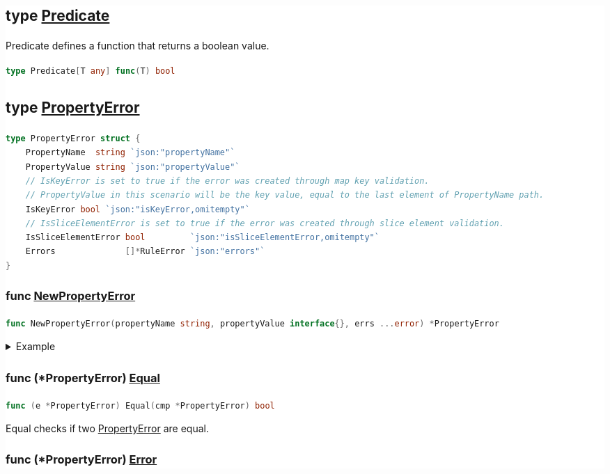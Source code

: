 <a name="Predicate"></a>
## type [Predicate](<https://github.com/nobl9/govy/blob/main/pkg/govy/predicate.go#L16>)

Predicate defines a function that returns a boolean value.

```go
type Predicate[T any] func(T) bool
```

<a name="PropertyError"></a>
## type [PropertyError](<https://github.com/nobl9/govy/blob/main/pkg/govy/errors.go#L111-L120>)



```go
type PropertyError struct {
    PropertyName  string `json:"propertyName"`
    PropertyValue string `json:"propertyValue"`
    // IsKeyError is set to true if the error was created through map key validation.
    // PropertyValue in this scenario will be the key value, equal to the last element of PropertyName path.
    IsKeyError bool `json:"isKeyError,omitempty"`
    // IsSliceElementError is set to true if the error was created through slice element validation.
    IsSliceElementError bool         `json:"isSliceElementError,omitempty"`
    Errors              []*RuleError `json:"errors"`
}
```

<a name="NewPropertyError"></a>
### func [NewPropertyError](<https://github.com/nobl9/govy/blob/main/pkg/govy/errors.go#L103>)

```go
func NewPropertyError(propertyName string, propertyValue interface{}, errs ...error) *PropertyError
```



<details><summary>Example</summary></details>

<a name="PropertyError.Equal"></a>
### func \(\*PropertyError\) [Equal](<https://github.com/nobl9/govy/blob/main/pkg/govy/errors.go#L142>)

```go
func (e *PropertyError) Equal(cmp *PropertyError) bool
```

Equal checks if two [PropertyError](<#PropertyError>) are equal.

<a name="PropertyError.Error"></a>
### func \(\*PropertyError\) [Error](<https://github.com/nobl9/govy/blob/main/pkg/govy/errors.go#L122>)
